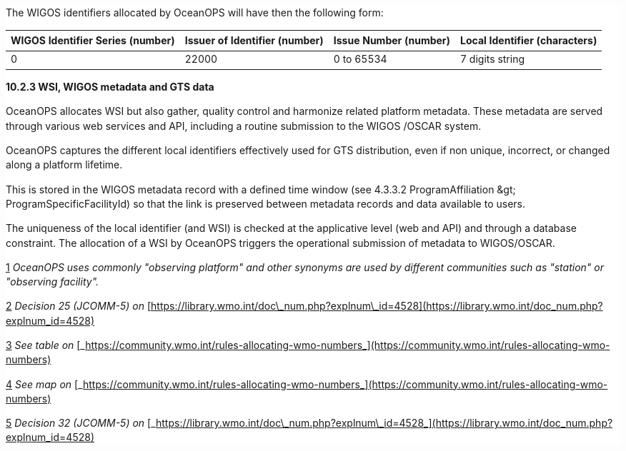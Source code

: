 The WIGOS identifiers allocated by OceanOPS will have then the following form:

| WIGOS Identifier Series (number) | Issuer of Identifier (number) | Issue Number (number) | Local Identifier (characters) |
| --- | --- | --- | --- |
| 0 | 22000 | 0 to 65534 | 7 digits string |

**10.2.3 WSI, WIGOS metadata and GTS data**

OceanOPS allocates WSI but also gather, quality control and harmonize related platform metadata. These metadata are served through various web services and API, including a routine submission to the WIGOS /OSCAR system.

OceanOPS captures the different local identifiers effectively used for GTS distribution, even if non unique, incorrect, or changed along a platform lifetime.

This is stored in the WIGOS metadata record with a defined time window (see 4.3.3.2 ProgramAffiliation \&gt; ProgramSpecificFacilityId) so that the link is preserved between metadata records and data available to users.

The uniqueness of the local identifier (and WSI) is checked at the applicative level (web and API) and through a database constraint.
 The allocation of a WSI by OceanOPS triggers the operational submission of metadata to WIGOS/OSCAR.

[1](#sdfootnote1anc) _OceanOPS uses commonly &quot;observing platform&quot; and other synonyms are used by different communities such as &quot;station&quot; or &quot;observing facility&quot;._

[2](#sdfootnote2anc) _Decision 25 (JCOMM-5) on_ [https://library.wmo.int/doc\_num.php?explnum\_id=4528](https://library.wmo.int/doc_num.php?explnum_id=4528)

[3](#sdfootnote3anc) _See table on_ [_https://community.wmo.int/rules-allocating-wmo-numbers_](https://community.wmo.int/rules-allocating-wmo-numbers)

[4](#sdfootnote4anc) _See map on_ [_https://community.wmo.int/rules-allocating-wmo-numbers_](https://community.wmo.int/rules-allocating-wmo-numbers)

[5](#sdfootnote5anc) _Decision 32 (JCOMM-5) on_ [_https://library.wmo.int/doc\_num.php?explnum\_id=4528_](https://library.wmo.int/doc_num.php?explnum_id=4528)